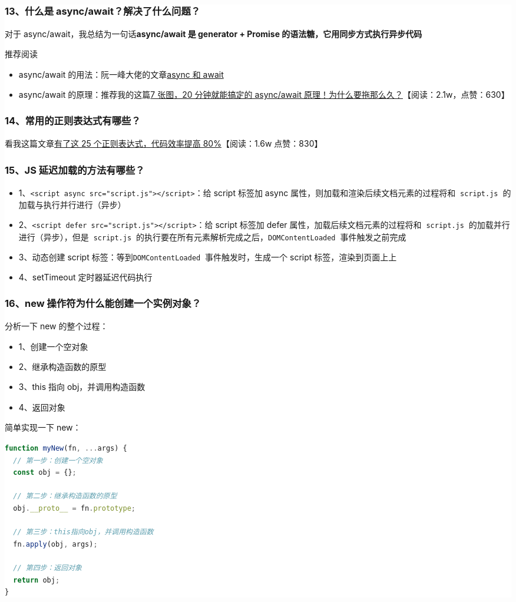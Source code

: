 ### 13、什么是 async/await？解决了什么问题？

对于 async/await，我总结为一句话**async/await 是 generator + Promise 的语法糖，它用同步方式执行异步代码**

推荐阅读

- async/await 的用法：阮一峰大佬的文章[async 和 await](https://link.segmentfault.com/?enc=RMmeSQXjtd08SEvbTSYr0w%3D%3D.x3pZS4x2y9z8fjMsmdWPS33X1DeUDY9cOrSELn2AzyokUCh%2Bbd9r0BVX8%2F%2BTWx1p)

- async/await 的原理：推荐我的这篇[7 张图，20 分钟就能搞定的 async/await 原理！为什么要拖那么久？](https://link.segmentfault.com/?enc=FqZ43GuLkdLFbEjld7Csuw%3D%3D.VjbdSZnonKao3lLhTolWgtyE9QwQhRe0%2BKMh11eb%2Fk28kE1eNqz6WKZ5f9ceYfsn)【阅读：2.1w，点赞：630】

### 14、常用的正则表达式有哪些？

看我这篇文章[有了这 25 个正则表达式，代码效率提高 80%](https://link.segmentfault.com/?enc=s2d5U%2BPaXYSYVu1abVUlVQ%3D%3D.9g3AbgpV2BQ%2Fnv%2FgBmC4GKjdDmoZWg2ccTj7e27jmTOWevZFeyNVr5Xj%2B3UkN1gV)【阅读：1.6w 点赞：830】

### 15、JS 延迟加载的方法有哪些？

- 1、`<script async src="script.js"></script>`：给 script 标签加 async 属性，则加载和渲染后续文档元素的过程将和  `script.js`  的加载与执行并行进行（异步）

- 2、`<script defer src="script.js"></script>`：给 script 标签加 defer 属性，加载后续文档元素的过程将和  `script.js`  的加载并行进行（异步），但是  `script.js`  的执行要在所有元素解析完成之后，`DOMContentLoaded`  事件触发之前完成

- 3、动态创建 script 标签：等到`DOMContentLoaded`  事件触发时，生成一个 script 标签，渲染到页面上上

- 4、setTimeout 定时器延迟代码执行

### 16、new 操作符为什么能创建一个实例对象？

分析一下 new 的整个过程：

- 1、创建一个空对象

- 2、继承构造函数的原型

- 3、this 指向 obj，并调用构造函数

- 4、返回对象

简单实现一下 new：

```js
function myNew(fn, ...args) {
  // 第一步：创建一个空对象
  const obj = {};

  // 第二步：继承构造函数的原型
  obj.__proto__ = fn.prototype;

  // 第三步：this指向obj，并调用构造函数
  fn.apply(obj, args);

  // 第四步：返回对象
  return obj;
}
```
